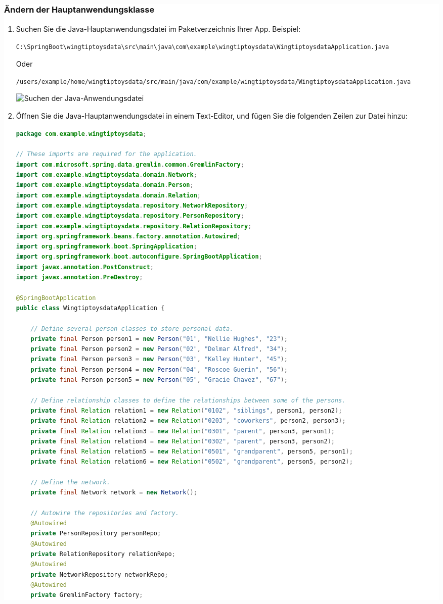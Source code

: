 ### <a name="modify-the-main-application-class"></a>Ändern der Hauptanwendungsklasse

1. Suchen Sie die Java-Hauptanwendungsdatei im Paketverzeichnis Ihrer App. Beispiel:

   `C:\SpringBoot\wingtiptoysdata\src\main\java\com\example\wingtiptoysdata\WingtiptoysdataApplication.java`

   Oder

   `/users/example/home/wingtiptoysdata/src/main/java/com/example/wingtiptoysdata/WingtiptoysdataApplication.java`

   ![Suchen der Java-Anwendungsdatei][JV01]

1. Öffnen Sie die Java-Hauptanwendungsdatei in einem Text-Editor, und fügen Sie die folgenden Zeilen zur Datei hinzu:

   ```java
   package com.example.wingtiptoysdata;
   
   // These imports are required for the application.
   import com.microsoft.spring.data.gremlin.common.GremlinFactory;
   import com.example.wingtiptoysdata.domain.Network;
   import com.example.wingtiptoysdata.domain.Person;
   import com.example.wingtiptoysdata.domain.Relation;
   import com.example.wingtiptoysdata.repository.NetworkRepository;
   import com.example.wingtiptoysdata.repository.PersonRepository;
   import com.example.wingtiptoysdata.repository.RelationRepository;
   import org.springframework.beans.factory.annotation.Autowired;
   import org.springframework.boot.SpringApplication;
   import org.springframework.boot.autoconfigure.SpringBootApplication;
   import javax.annotation.PostConstruct;
   import javax.annotation.PreDestroy;
   
   @SpringBootApplication
   public class WingtiptoysdataApplication {
   
       // Define several person classes to store personal data.
       private final Person person1 = new Person("01", "Nellie Hughes", "23");
       private final Person person2 = new Person("02", "Delmar Alfred", "34");
       private final Person person3 = new Person("03", "Kelley Hunter", "45");
       private final Person person4 = new Person("04", "Roscoe Guerin", "56");
       private final Person person5 = new Person("05", "Gracie Chavez", "67");
   
       // Define relationship classes to define the relationships between some of the persons.
       private final Relation relation1 = new Relation("0102", "siblings", person1, person2);
       private final Relation relation2 = new Relation("0203", "coworkers", person2, person3);
       private final Relation relation3 = new Relation("0301", "parent", person3, person1);
       private final Relation relation4 = new Relation("0302", "parent", person3, person2);
       private final Relation relation5 = new Relation("0501", "grandparent", person5, person1);
       private final Relation relation6 = new Relation("0502", "grandparent", person5, person2);
   
       // Define the network.
       private final Network network = new Network();
   
       // Autowire the repositories and factory.
       @Autowired
       private PersonRepository personRepo;
       @Autowired
       private RelationRepository relationRepo;
       @Autowired
       private NetworkRepository networkRepo;
       @Autowired
       private GremlinFactory factory;
   
   ```

[Dokumentation für Azure Cosmos DB]: /azure/cosmos-db/
[Azure für Java-Entwickler]: /azure/java/
[Build a SQL API app with Java]: /azure/cosmos-db/create-sql-api-java 
[Spring-Daten für SQL-API von Azure Cosmos DB]: https://azure.microsoft.com/blog/spring-data-azure-cosmos-db-nosql-data-access-on-azure/
[Spring Data Gremlin Starter]: https://github.com/Microsoft/spring-data-gremlin
[kostenloses Azure-Konto]: https://azure.microsoft.com/pricing/free-trial/
[Working with Azure DevOps and Java]: /azure/devops/ (Arbeiten mit Azure DevOps und Java)
[MSDN-Abonnentenvorteile]: https://azure.microsoft.com/pricing/member-offers/msdn-benefits-details/
[Spring Boot]: http://projects.spring.io/spring-boot/
[Spring Initializr]: https://start.spring.io/
[Spring Framework]: https://spring.io/
[AZ01]: ./media/configure-spring-data-gremlin-java-app-with-cosmos-db/AZ01.png
[AZ02]: ./media/configure-spring-data-gremlin-java-app-with-cosmos-db/AZ02.png
[AZ03]: ./media/configure-spring-data-gremlin-java-app-with-cosmos-db/AZ03.png
[AZ04]: ./media/configure-spring-data-gremlin-java-app-with-cosmos-db/AZ04.png
[AZ05]: ./media/configure-spring-data-gremlin-java-app-with-cosmos-db/AZ05.png
[AZ06]: ./media/configure-spring-data-gremlin-java-app-with-cosmos-db/AZ06.png
[AZ07]: ./media/configure-spring-data-gremlin-java-app-with-cosmos-db/AZ07.png
[AZ08]: ./media/configure-spring-data-gremlin-java-app-with-cosmos-db/AZ08.png
[SI01]: ./media/configure-spring-data-gremlin-java-app-with-cosmos-db/SI01.png
[SI02]: ./media/configure-spring-data-gremlin-java-app-with-cosmos-db/SI02.png
[SI03]: ./media/configure-spring-data-gremlin-java-app-with-cosmos-db/SI03.png
[RE01]: ./media/configure-spring-data-gremlin-java-app-with-cosmos-db/RE01.png
[RE02]: ./media/configure-spring-data-gremlin-java-app-with-cosmos-db/RE02.png
[PM01]: ./media/configure-spring-data-gremlin-java-app-with-cosmos-db/PM01.png
[PM02]: ./media/configure-spring-data-gremlin-java-app-with-cosmos-db/PM02.png
[JV01]: ./media/configure-spring-data-gremlin-java-app-with-cosmos-db/JV01.png
[JV02]: ./media/configure-spring-data-gremlin-java-app-with-cosmos-db/JV02.png
[JV03]: ./media/configure-spring-data-gremlin-java-app-with-cosmos-db/JV03.png